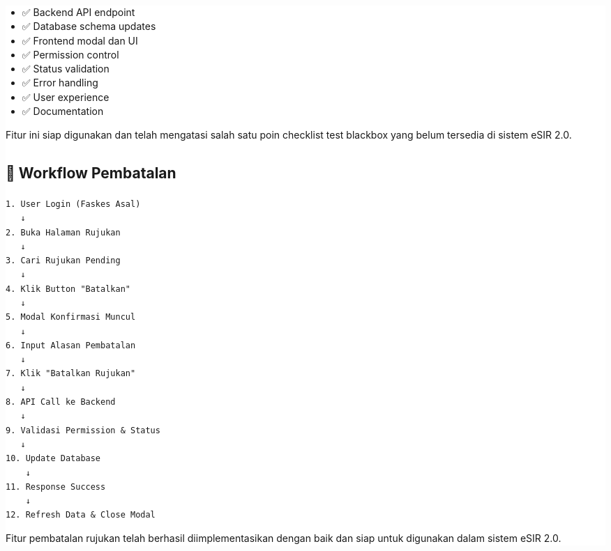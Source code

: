 - ✅ Backend API endpoint
- ✅ Database schema updates
- ✅ Frontend modal dan UI
- ✅ Permission control
- ✅ Status validation
- ✅ Error handling
- ✅ User experience
- ✅ Documentation

Fitur ini siap digunakan dan telah mengatasi salah satu poin checklist test blackbox yang belum tersedia di sistem eSIR 2.0.

## 🔄 Workflow Pembatalan

```
1. User Login (Faskes Asal)
   ↓
2. Buka Halaman Rujukan
   ↓
3. Cari Rujukan Pending
   ↓
4. Klik Button "Batalkan"
   ↓
5. Modal Konfirmasi Muncul
   ↓
6. Input Alasan Pembatalan
   ↓
7. Klik "Batalkan Rujukan"
   ↓
8. API Call ke Backend
   ↓
9. Validasi Permission & Status
   ↓
10. Update Database
    ↓
11. Response Success
    ↓
12. Refresh Data & Close Modal
```

Fitur pembatalan rujukan telah berhasil diimplementasikan dengan baik dan siap untuk digunakan dalam sistem eSIR 2.0.
